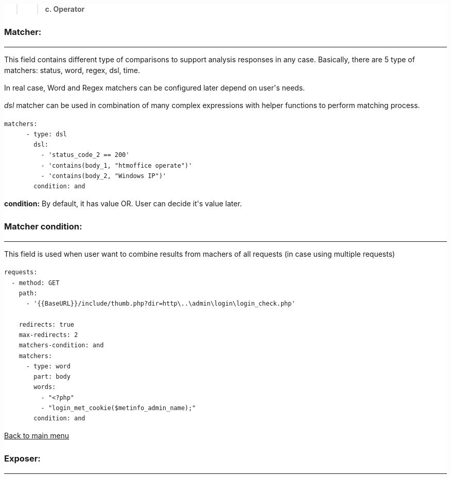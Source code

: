 >> **c. Operator**

<p id="operator"> </p>

### **Matcher**:

---

This field contains different type of comparisons to support analysis responses in any case. Basically, there are 5 type of matchers: status, word, regex, dsl, time.

In real case, Word and Regex matchers can be configured later depend on user's needs.

*dsl* matcher can be used in combination of many complex expressions with helper functions to perform matching process.

```
matchers:
      - type: dsl
        dsl:
          - 'status_code_2 == 200'
          - 'contains(body_1, "htmoffice operate")'
          - 'contains(body_2, "Windows IP")'
        condition: and
```

**condition:** By default, it has value OR. User can decide it's value later.

### Matcher condition:

---

This field is used when user want to combine results from machers of all requests (in case using multiple requests)

```
requests:
  - method: GET
    path:
      - '{{BaseURL}}/include/thumb.php?dir=http\..\admin\login\login_check.php'

    redirects: true
    max-redirects: 2
    matchers-condition: and
    matchers:
      - type: word
        part: body
        words:
          - "<?php"
          - "login_met_cookie($metinfo_admin_name);"
        condition: and

```
<a href="#menu"> Back to main menu </a>

### **Exposer**:

---